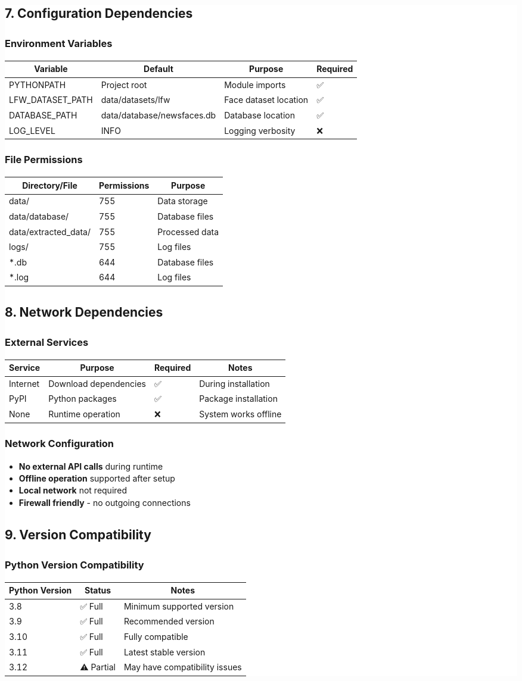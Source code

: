 ## 7. Configuration Dependencies

### Environment Variables
| Variable | Default | Purpose | Required |
|----------|---------|---------|----------|
| PYTHONPATH | Project root | Module imports | ✅ |
| LFW_DATASET_PATH | data/datasets/lfw | Face dataset location | ✅ |
| DATABASE_PATH | data/database/newsfaces.db | Database location | ✅ |
| LOG_LEVEL | INFO | Logging verbosity | ❌ |

### File Permissions
| Directory/File | Permissions | Purpose |
|----------------|-------------|---------|
| data/ | 755 | Data storage |
| data/database/ | 755 | Database files |
| data/extracted_data/ | 755 | Processed data |
| logs/ | 755 | Log files |
| *.db | 644 | Database files |
| *.log | 644 | Log files |

## 8. Network Dependencies

### External Services
| Service | Purpose | Required | Notes |
|---------|---------|----------|-------|
| Internet | Download dependencies | ✅ | During installation |
| PyPI | Python packages | ✅ | Package installation |
| None | Runtime operation | ❌ | System works offline |

### Network Configuration
- **No external API calls** during runtime
- **Offline operation** supported after setup
- **Local network** not required
- **Firewall friendly** - no outgoing connections

## 9. Version Compatibility

### Python Version Compatibility
| Python Version | Status | Notes |
|----------------|--------|-------|
| 3.8 | ✅ Full | Minimum supported version |
| 3.9 | ✅ Full | Recommended version |
| 3.10 | ✅ Full | Fully compatible |
| 3.11 | ✅ Full | Latest stable version |
| 3.12 | ⚠️ Partial | May have compatibility issues |
